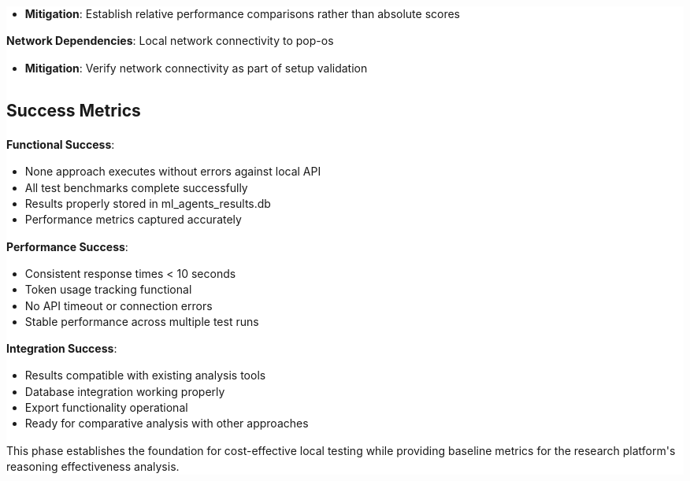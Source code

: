 - **Mitigation**: Establish relative performance comparisons rather than absolute scores

**Network Dependencies**: Local network connectivity to pop-os

- **Mitigation**: Verify network connectivity as part of setup validation

## Success Metrics

**Functional Success**:

- None approach executes without errors against local API
- All test benchmarks complete successfully
- Results properly stored in ml_agents_results.db
- Performance metrics captured accurately

**Performance Success**:

- Consistent response times < 10 seconds
- Token usage tracking functional
- No API timeout or connection errors
- Stable performance across multiple test runs

**Integration Success**:

- Results compatible with existing analysis tools
- Database integration working properly
- Export functionality operational
- Ready for comparative analysis with other approaches

This phase establishes the foundation for cost-effective local testing while providing baseline metrics for the research platform's reasoning effectiveness analysis.
